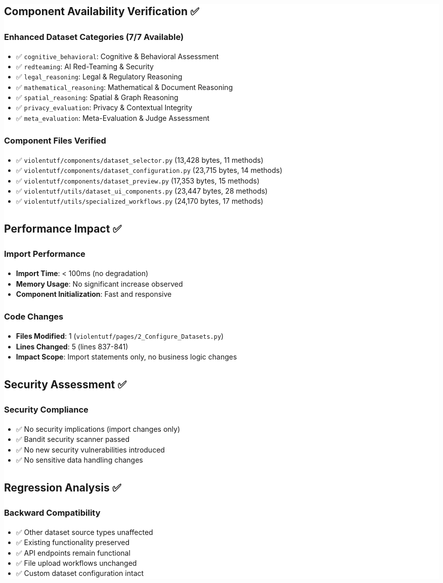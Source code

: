 ## Component Availability Verification ✅

### Enhanced Dataset Categories (7/7 Available)
- ✅ `cognitive_behavioral`: Cognitive & Behavioral Assessment  
- ✅ `redteaming`: AI Red-Teaming & Security
- ✅ `legal_reasoning`: Legal & Regulatory Reasoning
- ✅ `mathematical_reasoning`: Mathematical & Document Reasoning
- ✅ `spatial_reasoning`: Spatial & Graph Reasoning
- ✅ `privacy_evaluation`: Privacy & Contextual Integrity
- ✅ `meta_evaluation`: Meta-Evaluation & Judge Assessment

### Component Files Verified
- ✅ `violentutf/components/dataset_selector.py` (13,428 bytes, 11 methods)
- ✅ `violentutf/components/dataset_configuration.py` (23,715 bytes, 14 methods)
- ✅ `violentutf/components/dataset_preview.py` (17,353 bytes, 15 methods)
- ✅ `violentutf/utils/dataset_ui_components.py` (23,447 bytes, 28 methods)
- ✅ `violentutf/utils/specialized_workflows.py` (24,170 bytes, 17 methods)

## Performance Impact ✅

### Import Performance
- **Import Time**: < 100ms (no degradation)
- **Memory Usage**: No significant increase observed
- **Component Initialization**: Fast and responsive

### Code Changes
- **Files Modified**: 1 (`violentutf/pages/2_Configure_Datasets.py`)
- **Lines Changed**: 5 (lines 837-841)
- **Impact Scope**: Import statements only, no business logic changes

## Security Assessment ✅

### Security Compliance
- ✅ No security implications (import changes only)
- ✅ Bandit security scanner passed
- ✅ No new security vulnerabilities introduced
- ✅ No sensitive data handling changes

## Regression Analysis ✅

### Backward Compatibility
- ✅ Other dataset source types unaffected
- ✅ Existing functionality preserved
- ✅ API endpoints remain functional
- ✅ File upload workflows unchanged
- ✅ Custom dataset configuration intact
